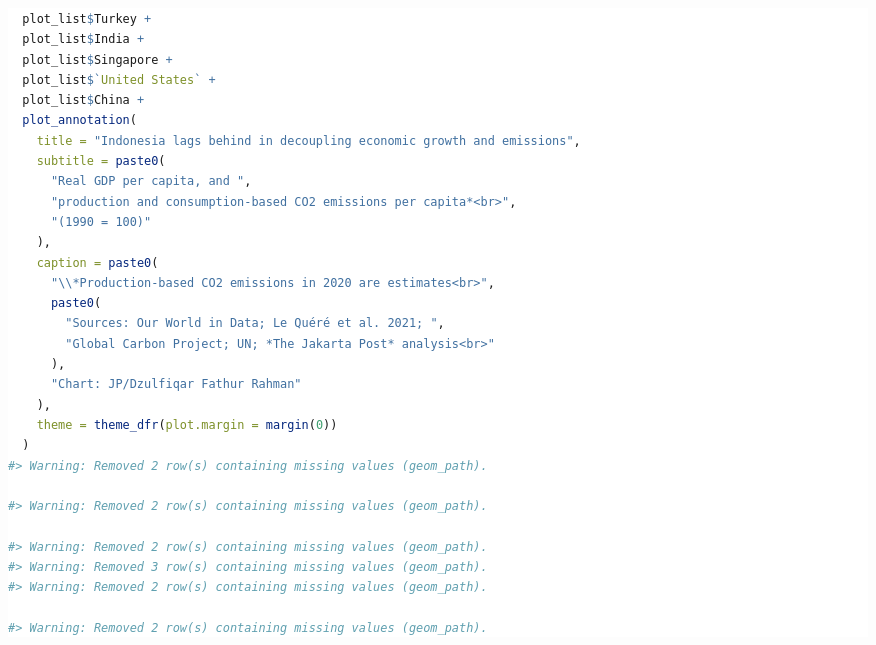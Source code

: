 ``` r
  plot_list$Turkey + 
  plot_list$India +
  plot_list$Singapore +
  plot_list$`United States` +
  plot_list$China +
  plot_annotation(
    title = "Indonesia lags behind in decoupling economic growth and emissions",
    subtitle = paste0(
      "Real GDP per capita, and ",
      "production and consumption-based CO2 emissions per capita*<br>",
      "(1990 = 100)"
    ),
    caption = paste0(
      "\\*Production-based CO2 emissions in 2020 are estimates<br>",
      paste0(
        "Sources: Our World in Data; Le Quéré et al. 2021; ",
        "Global Carbon Project; UN; *The Jakarta Post* analysis<br>"
      ),
      "Chart: JP/Dzulfiqar Fathur Rahman"
    ),
    theme = theme_dfr(plot.margin = margin(0))
  )
#> Warning: Removed 2 row(s) containing missing values (geom_path).

#> Warning: Removed 2 row(s) containing missing values (geom_path).

#> Warning: Removed 2 row(s) containing missing values (geom_path).
#> Warning: Removed 3 row(s) containing missing values (geom_path).
#> Warning: Removed 2 row(s) containing missing values (geom_path).

#> Warning: Removed 2 row(s) containing missing values (geom_path).
```
